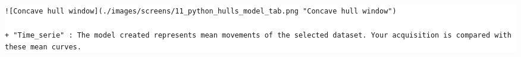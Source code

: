     ![Concave hull window](./images/screens/11_python_hulls_model_tab.png "Concave hull window")
    
    + "Time_serie" : The model created represents mean movements of the selected dataset. Your acquisition is compared with these mean curves.
    